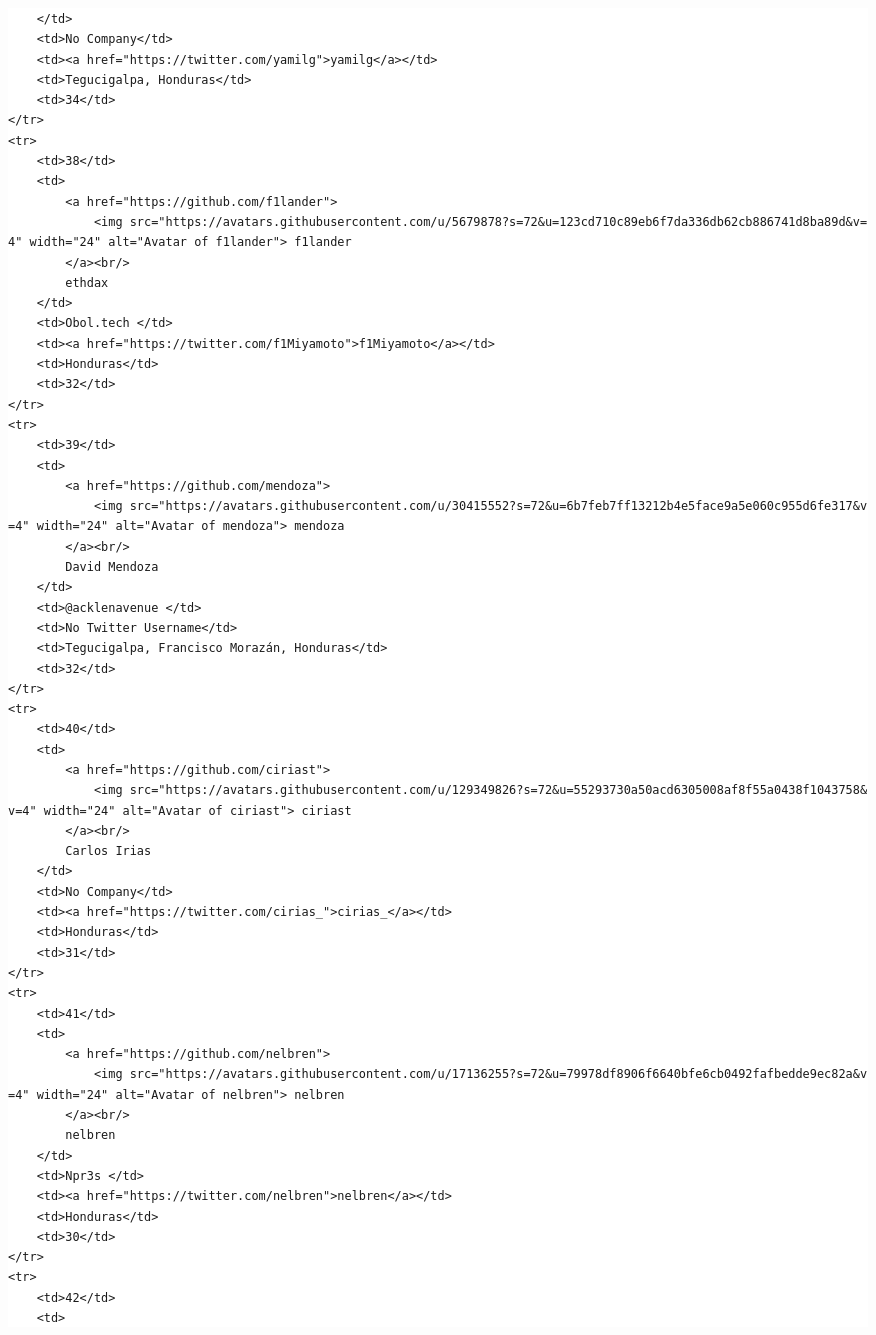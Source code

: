 		</td>
		<td>No Company</td>
		<td><a href="https://twitter.com/yamilg">yamilg</a></td>
		<td>Tegucigalpa, Honduras</td>
		<td>34</td>
	</tr>
	<tr>
		<td>38</td>
		<td>
			<a href="https://github.com/f1lander">
				<img src="https://avatars.githubusercontent.com/u/5679878?s=72&u=123cd710c89eb6f7da336db62cb886741d8ba89d&v=4" width="24" alt="Avatar of f1lander"> f1lander
			</a><br/>
			ethdax
		</td>
		<td>Obol.tech </td>
		<td><a href="https://twitter.com/f1Miyamoto">f1Miyamoto</a></td>
		<td>Honduras</td>
		<td>32</td>
	</tr>
	<tr>
		<td>39</td>
		<td>
			<a href="https://github.com/mendoza">
				<img src="https://avatars.githubusercontent.com/u/30415552?s=72&u=6b7feb7ff13212b4e5face9a5e060c955d6fe317&v=4" width="24" alt="Avatar of mendoza"> mendoza
			</a><br/>
			David Mendoza
		</td>
		<td>@acklenavenue </td>
		<td>No Twitter Username</td>
		<td>Tegucigalpa, Francisco Morazán, Honduras</td>
		<td>32</td>
	</tr>
	<tr>
		<td>40</td>
		<td>
			<a href="https://github.com/ciriast">
				<img src="https://avatars.githubusercontent.com/u/129349826?s=72&u=55293730a50acd6305008af8f55a0438f1043758&v=4" width="24" alt="Avatar of ciriast"> ciriast
			</a><br/>
			Carlos Irias
		</td>
		<td>No Company</td>
		<td><a href="https://twitter.com/cirias_">cirias_</a></td>
		<td>Honduras</td>
		<td>31</td>
	</tr>
	<tr>
		<td>41</td>
		<td>
			<a href="https://github.com/nelbren">
				<img src="https://avatars.githubusercontent.com/u/17136255?s=72&u=79978df8906f6640bfe6cb0492fafbedde9ec82a&v=4" width="24" alt="Avatar of nelbren"> nelbren
			</a><br/>
			nelbren
		</td>
		<td>Npr3s </td>
		<td><a href="https://twitter.com/nelbren">nelbren</a></td>
		<td>Honduras</td>
		<td>30</td>
	</tr>
	<tr>
		<td>42</td>
		<td>